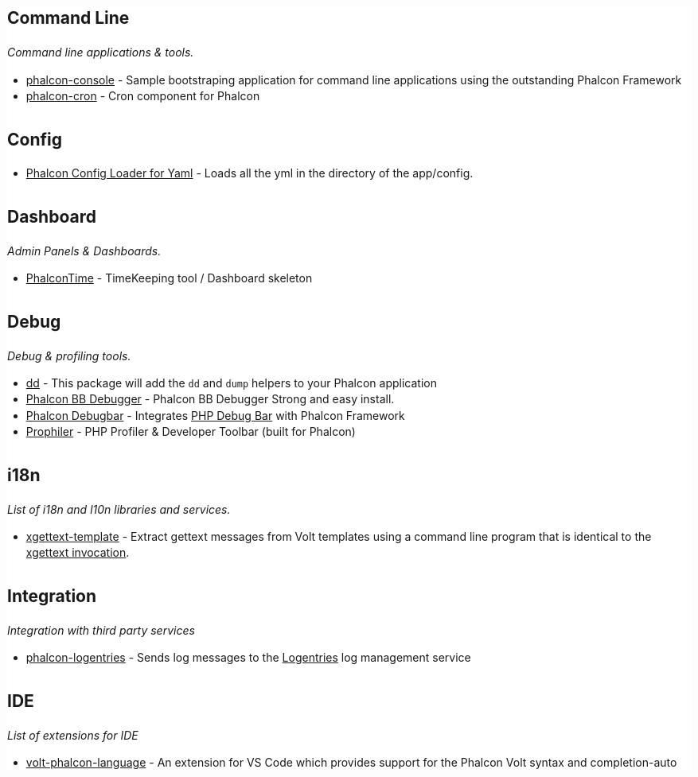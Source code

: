 ## Command Line

_Command line applications & tools._

-   [phalcon-console](https://github.com/viebig/phalcon-console) - Sample bootstraping application for command line applications using the outstanding Phalcon Framework
-   [phalcon-cron](https://github.com/SidRoberts/phalcon-cron) - Cron component for Phalcon

## Config

-   [Phalcon Config Loader for Yaml](https://github.com/ienaga/PhalconConfig) - Loads all the yml in the directory of the app/config.

## Dashboard

_Admin Panels & Dashboards._

-   [PhalconTime](https://github.com/Videles/PhalconTime) - TimeKeeping tool / Dashboard skeleton

## Debug

_Debug & profiling tools._

-   [dd](https://github.com/phalcon/dd) - This package will add the `dd` and `dump` helpers to your Phalcon application
-   [Phalcon BB Debugger](https://github.com/ismail0234/Phalcon-BB-Debugger) - Phalcon BB Debugger Strong and easy install.
-   [Phalcon Debugbar](https://github.com/snowair/phalcon-debugbar) - Integrates [PHP Debug Bar](http://phpdebugbar.com) with Phalcon Framework
-   [Prophiler](https://github.com/fabfuel/prophiler) - PHP Profiler & Developer Toolbar (built for Phalcon)

## i18n

_List of i18n and l10n libraries and services._

-   [xgettext-template](https://github.com/gmarty/xgettext) - Extract gettext messages from Volt templates using a command line program that is identical to the [xgettext invocation](http://www.gnu.org/software/gettext/manual/gettext.html#xgettext-Invocation).

## Integration

_Integration with third party services_

-   [phalcon-logentries](https://github.com/phalcon-orphanage/phalcon-logentries) - Sends log messages to the [Logentries](https://logentries.com/) log management service

## IDE

_List of extensions for IDE_

-   [volt-phalcon-language](https://marketplace.visualstudio.com/items?itemName=fbclol.volt-phalcon-language) - An extension for VS Code which provides support for the Phalcon Volt syntax and completion-auto
